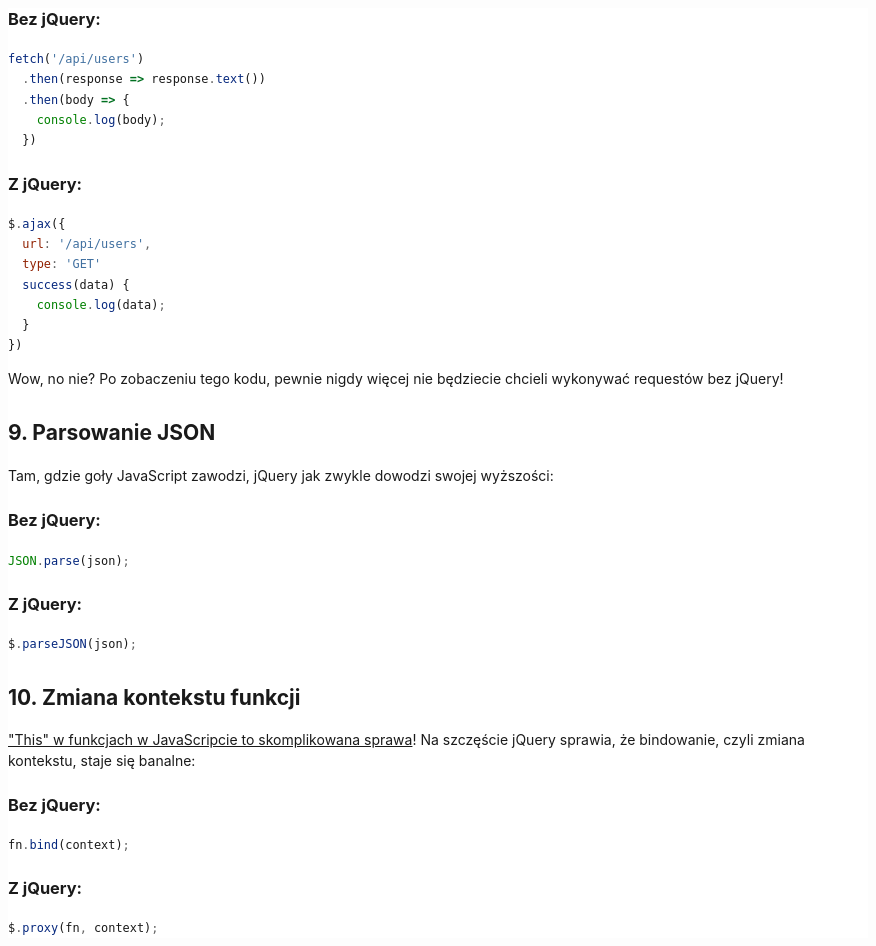 ### Bez jQuery:
```js
fetch('/api/users')
  .then(response => response.text())
  .then(body => {
    console.log(body);
  })
```

### Z jQuery:
```js
$.ajax({
  url: '/api/users',
  type: 'GET'
  success(data) {
    console.log(data);
  }
})
```

Wow, no nie? Po zobaczeniu tego kodu, pewnie nigdy więcej nie będziecie chcieli wykonywać requestów bez jQuery!

## 9. Parsowanie JSON
Tam, gdzie goły JavaScript zawodzi, jQuery jak zwykle dowodzi swojej wyższości:

### Bez jQuery:
```js
JSON.parse(json);
```

### Z jQuery:
```js
$.parseJSON(json);
```

## 10. Zmiana kontekstu funkcji
["This" w funkcjach w JavaScripcie to skomplikowana sprawa](https://typeofweb.com/2017/11/14/this-js-kontekst-wywolania-funkcji/)! Na szczęście jQuery sprawia, że bindowanie, czyli zmiana kontekstu, staje się banalne:

### Bez jQuery:
```js
fn.bind(context);
```

### Z jQuery:
```js
$.proxy(fn, context);
```
